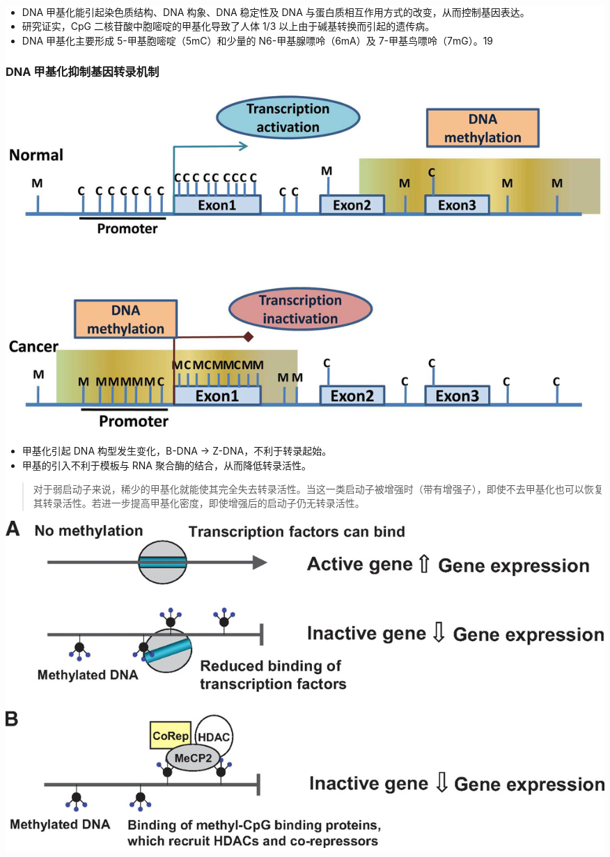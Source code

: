 + DNA 甲基化能引起染色质结构、DNA 构象、DNA 稳定性及 DNA 与蛋白质相互作用方式的改变，从而控制基因表达。
+ 研究证实，CpG 二核苷酸中胞嘧啶的甲基化导致了人体 1/3 以上由于碱基转换而引起的遗传病。
+ DNA 甲基化主要形成 5-甲基胞嘧啶（5mC）和少量的 N6-甲基腺嘌呤（6mA）及 7-甲基鸟嘌呤（7mG）。19

###  DNA 甲基化抑制基因转录机制

![image-20221228202456888](Chap06真核生物基因表达调控.assets/image-20221228202456888.png)

+ 甲基化引起 DNA 构型发生变化，B-DNA $\to$ Z-DNA，不利于转录起始。
+ 甲基的引入不利于模板与 RNA 聚合酶的结合，从而降低转录活性。

> 对于弱启动子来说，稀少的甲基化就能使其完全失去转录活性。当这一类启动子被增强时（带有增强子），即使不去甲基化也可以恢复其转录活性。若进一步提高甲基化密度，即使增强后的启动子仍无转录活性。

![image-20221228202512327](Chap06真核生物基因表达调控.assets/image-20221228202512327.png)
